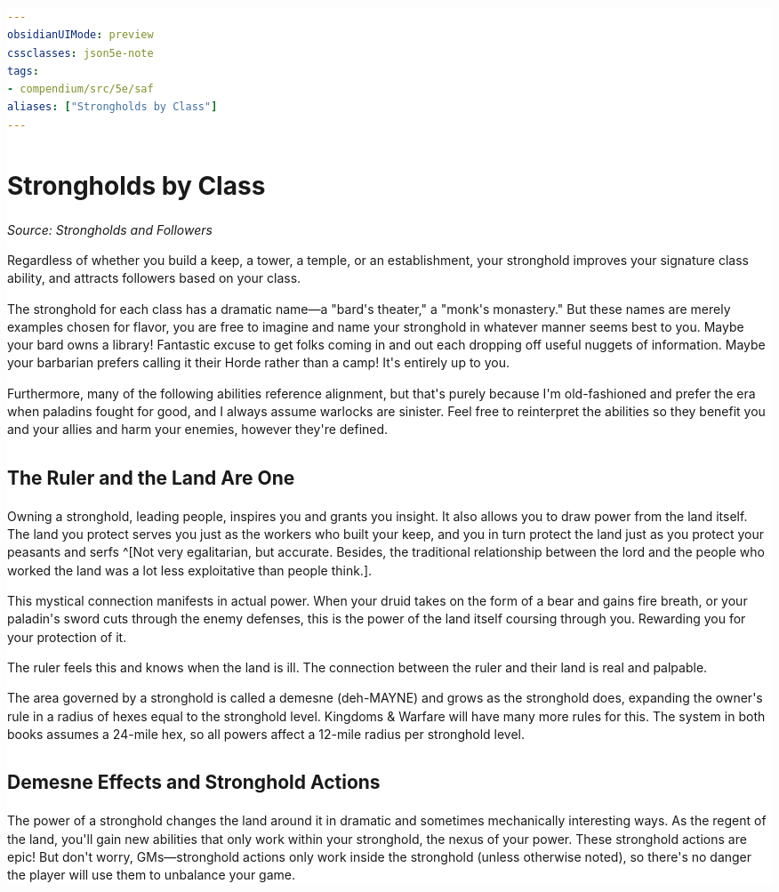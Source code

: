 ```yaml
---
obsidianUIMode: preview
cssclasses: json5e-note
tags:
- compendium/src/5e/saf
aliases: ["Strongholds by Class"]
---
```

# Strongholds by Class
*Source: Strongholds and Followers* 

Regardless of whether you build a keep, a tower, a temple, or an establishment, your stronghold improves your signature class ability, and attracts followers based on your class.

The stronghold for each class has a dramatic name—a "bard's theater," a "monk's monastery." But these names are merely examples chosen for flavor, you are free to imagine and name your stronghold in whatever manner seems best to you. Maybe your bard owns a library! Fantastic excuse to get folks coming in and out each dropping off useful nuggets of information. Maybe your barbarian prefers calling it their Horde rather than a camp! It's entirely up to you.

Furthermore, many of the following abilities reference alignment, but that's purely because I'm old-fashioned and prefer the era when paladins fought for good, and I always assume warlocks are sinister. Feel free to reinterpret the abilities so they benefit you and your allies and harm your enemies, however they're defined.

## The Ruler and the Land Are One

Owning a stronghold, leading people, inspires you and grants you insight. It also allows you to draw power from the land itself. The land you protect serves you just as the workers who built your keep, and you in turn protect the land just as you protect your peasants and serfs ^[Not very egalitarian, but accurate. Besides, the traditional relationship between the lord and the people who worked the land was a lot less exploitative than people think.].

This mystical connection manifests in actual power. When your druid takes on the form of a bear and gains fire breath, or your paladin's sword cuts through the enemy defenses, this is the power of the land itself coursing through you. Rewarding you for your protection of it.

The ruler feels this and knows when the land is ill. The connection between the ruler and their land is real and palpable.

The area governed by a stronghold is called a demesne (deh-MAYNE) and grows as the stronghold does, expanding the owner's rule in a radius of hexes equal to the stronghold level. Kingdoms & Warfare will have many more rules for this. The system in both books assumes a 24-mile hex, so all powers affect a 12-mile radius per stronghold level.

## Demesne Effects and Stronghold Actions

The power of a stronghold changes the land around it in dramatic and sometimes mechanically interesting ways. As the regent of the land, you'll gain new abilities that only work within your stronghold, the nexus of your power. These stronghold actions are epic! But don't worry, GMs—stronghold actions only work inside the stronghold (unless otherwise noted), so there's no danger the player will use them to unbalance your game.
